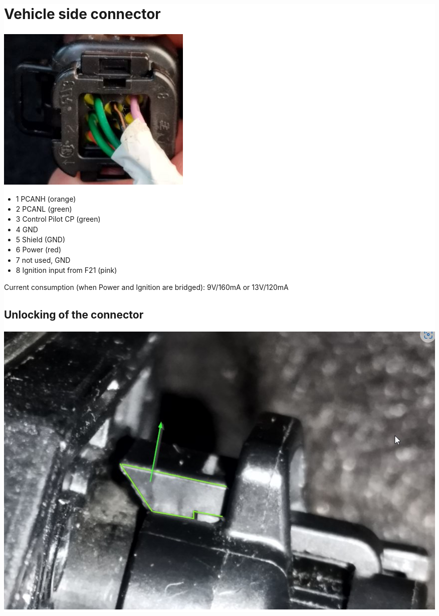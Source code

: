 # Vehicle side connector

![image](CCM_connector_car_side.jpg)

- 1 PCANH (orange)
- 2 PCANL (green)
- 3 Control Pilot CP (green)
- 4 GND
- 5 Shield (GND)
- 6 Power (red)
- 7 not used, GND
- 8 Ignition input from F21 (pink)

Current consumption (when Power and Ignition are bridged): 9V/160mA or 13V/120mA

## Unlocking of the connector

![image](2024-04-21_Ioniq_CCM_connector_unlocking1.jpg)